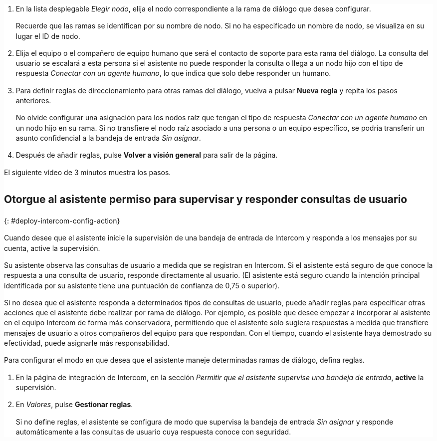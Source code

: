 1.  En la lista desplegable *Elegir nodo*, elija el nodo correspondiente a la rama de diálogo que desea configurar.

    Recuerde que las ramas se identifican por su nombre de nodo. Si no ha especificado un nombre de nodo, se visualiza en su lugar el ID de nodo.

1.  Elija el equipo o el compañero de equipo humano que será el contacto de soporte para esta rama del diálogo. La consulta del usuario se escalará a esta persona si el asistente no puede responder la consulta o llega a un nodo hijo con el tipo de respuesta *Conectar con un agente humano*, lo que indica que solo debe responder un humano.

1.  Para definir reglas de direccionamiento para otras ramas del diálogo, vuelva a pulsar **Nueva regla** y repita los pasos anteriores.

    No olvide configurar una asignación para los nodos raíz que tengan el tipo de respuesta *Conectar con un agente humano* en un nodo hijo en su rama. Si no transfiere el nodo raíz asociado a una persona o un equipo específico, se podría transferir un asunto confidencial a la bandeja de entrada *Sin asignar*.

1.  Después de añadir reglas, pulse **Volver a visión general** para salir de la página.

El siguiente vídeo de 3 minutos muestra los pasos.

<iframe class="embed-responsive-item" id="youtubeplayer0" title="Direccionamiento de escalamiento basado en tema" type="text/html" width="640" height="390" src="https://www.youtube.com/embed/dTwJZOqdzII" frameborder="0" webkitallowfullscreen mozallowfullscreen allowfullscreen> </iframe>

## Otorgue al asistente permiso para supervisar y responder consultas de usuario
{: #deploy-intercom-config-action}

Cuando desee que el asistente inicie la supervisión de una bandeja de entrada de Intercom y responda a los mensajes por su cuenta, active la supervisión.

Su asistente observa las consultas de usuario a medida que se registran en Intercom. Si el asistente está seguro de que conoce la respuesta a una consulta de usuario, responde directamente al usuario. (El asistente está seguro cuando la intención principal identificada por su asistente tiene una puntuación de confianza de 0,75 o superior).

Si no desea que el asistente responda a determinados tipos de consultas de usuario, puede añadir reglas para especificar otras acciones que el asistente debe realizar por rama de diálogo. Por ejemplo, es posible que desee empezar a incorporar al asistente en el equipo Intercom de forma más conservadora, permitiendo que el asistente solo sugiera respuestas a medida que transfiere mensajes de usuario a otros compañeros del equipo para que respondan. Con el tiempo, cuando el asistente haya demostrado su efectividad, puede asignarle más responsabilidad.

Para configurar el modo en que desea que el asistente maneje determinadas ramas de diálogo, defina reglas.

1.  En la página de integración de Intercom, en la sección *Permitir que el asistente supervise una bandeja de entrada*, **active** la supervisión.

1.  En *Valores*, pulse **Gestionar reglas**.

    Si no define reglas, el asistente se configura de modo que supervisa la bandeja de entrada *Sin asignar* y responde automáticamente a las consultas de usuario cuya respuesta conoce con seguridad.
